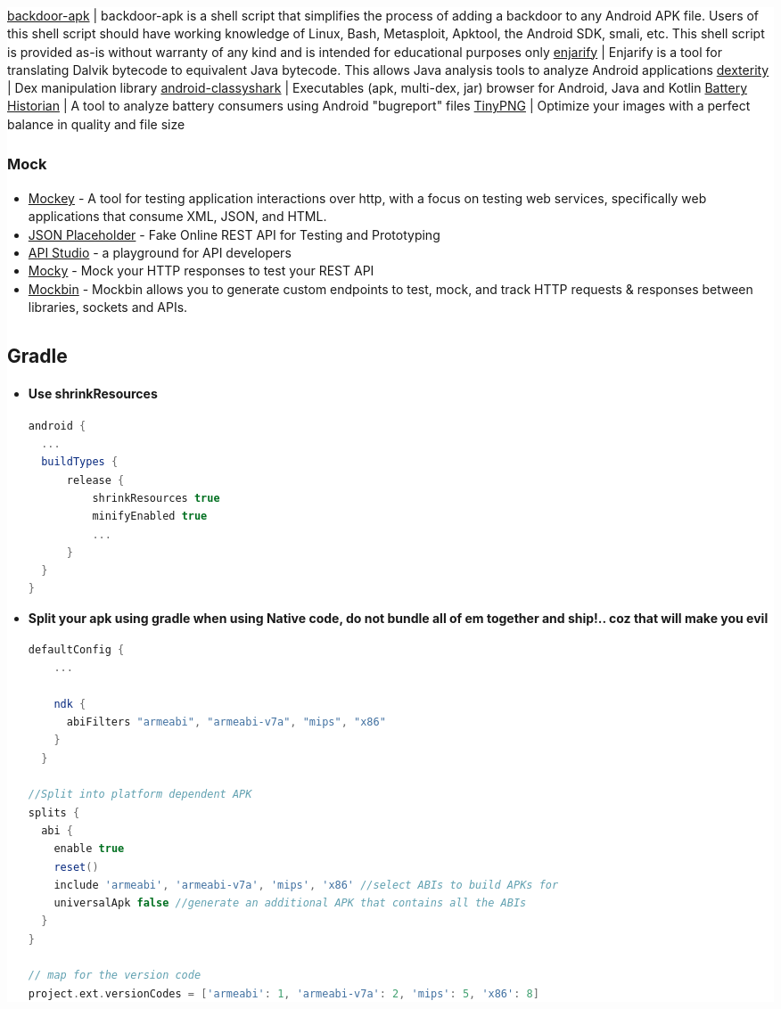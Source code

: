 [backdoor-apk](https://github.com/dana-at-cp/backdoor-apk) | backdoor-apk is a shell script that simplifies the process of adding a backdoor to any Android APK file. Users of this shell script should have working knowledge of Linux, Bash, Metasploit, Apktool, the Android SDK, smali, etc. This shell script is provided as-is without warranty of any kind and is intended for educational purposes only
[enjarify](https://github.com/Storyyeller/enjarify) | Enjarify is a tool for translating Dalvik bytecode to equivalent Java bytecode. This allows Java analysis tools to analyze Android applications
[dexterity](https://github.com/rchiossi/dexterity) | Dex manipulation library
[android-classyshark](https://github.com/google/android-classyshark) | Executables (apk, multi-dex, jar) browser for Android, Java and Kotlin
[Battery Historian](https://github.com/google/battery-historian) | A tool to analyze battery consumers using Android "bugreport" files
[TinyPNG](https://tinypng.com) | Optimize your images with a perfect balance in quality and file size

### Mock
- [Mockey](https://github.com/clafonta/Mockey) - A tool for testing application interactions over http, with a focus on testing web services, specifically web applications that consume XML, JSON, and HTML.
- [JSON Placeholder](http://jsonplaceholder.typicode.com/) - Fake Online REST API for Testing and Prototyping
- [API Studio](http://apistudio.io/) - a playground for API developers
- [Mocky](http://www.mocky.io/) - Mock your HTTP responses to test your REST API
- [Mockbin](http://mockbin.com) - Mockbin allows you to generate custom endpoints to test, mock, and track HTTP requests & responses between libraries, sockets and APIs.

## Gradle

+ **Use shrinkResources**
  ```gradle
  android {
    ...
    buildTypes {
        release {
            shrinkResources true
            minifyEnabled true
            ...
        }
    }
  }
  ```

+ **Split your apk using gradle when using Native code, do not bundle all of em together and ship!.. coz that will make you evil**

  ```gradle
  defaultConfig {
      ...

      ndk {
        abiFilters "armeabi", "armeabi-v7a", "mips", "x86"
      }
    }

  //Split into platform dependent APK
  splits {
    abi {
      enable true
      reset()
      include 'armeabi', 'armeabi-v7a', 'mips', 'x86' //select ABIs to build APKs for
      universalApk false //generate an additional APK that contains all the ABIs
    }
  }

  // map for the version code
  project.ext.versionCodes = ['armeabi': 1, 'armeabi-v7a': 2, 'mips': 5, 'x86': 8]
  ```